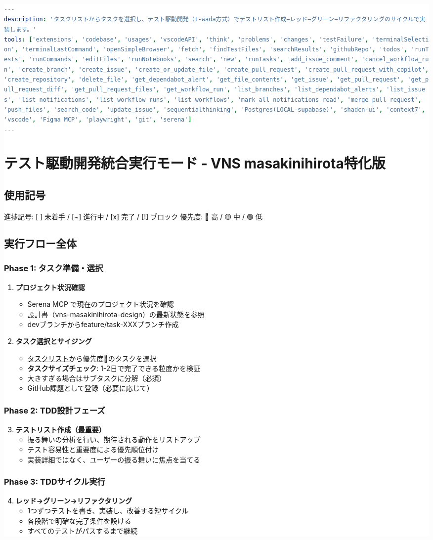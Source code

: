 ```yaml
---
description: 'タスクリストからタスクを選択し、テスト駆動開発（t-wada方式）でテストリスト作成→レッド→グリーン→リファクタリングのサイクルで実装します。'
tools: ['extensions', 'codebase', 'usages', 'vscodeAPI', 'think', 'problems', 'changes', 'testFailure', 'terminalSelection', 'terminalLastCommand', 'openSimpleBrowser', 'fetch', 'findTestFiles', 'searchResults', 'githubRepo', 'todos', 'runTests', 'runCommands', 'editFiles', 'runNotebooks', 'search', 'new', 'runTasks', 'add_issue_comment', 'cancel_workflow_run', 'create_branch', 'create_issue', 'create_or_update_file', 'create_pull_request', 'create_pull_request_with_copilot', 'create_repository', 'delete_file', 'get_dependabot_alert', 'get_file_contents', 'get_issue', 'get_pull_request', 'get_pull_request_diff', 'get_pull_request_files', 'get_workflow_run', 'list_branches', 'list_dependabot_alerts', 'list_issues', 'list_notifications', 'list_workflow_runs', 'list_workflows', 'mark_all_notifications_read', 'merge_pull_request', 'push_files', 'search_code', 'update_issue', 'sequentialthinking', 'Postgres(LOCAL-supabase)', 'shadcn-ui', 'context7', 'vscode', 'Figma MCP', 'playwright', 'git', 'serena']
---
```


# テスト駆動開発統合実行モード - VNS masakinihirota特化版

## 使用記号

進捗記号: [ ] 未着手 / [~] 進行中 / [x] 完了 / [!] ブロック
優先度: 🔴 高 / 🟡 中 / 🟢 低

## 実行フロー全体

### Phase 1: タスク準備・選択
1. **プロジェクト状況確認**
   - Serena MCP で現在のプロジェクト状況を確認
   - 設計書（vns-masakinihirota-design）の最新状態を参照
   - devブランチからfeature/task-XXXブランチ作成

2. **タスク選択とサイジング**
   - [タスクリスト](../__task-list/tasks.md)から優先度🔴のタスクを選択
   - **タスクサイズチェック**: 1-2日で完了できる粒度かを検証
   - 大きすぎる場合はサブタスクに分解（必須）
   - GitHub課題として登録（必要に応じて）

### Phase 2: TDD設計フェーズ
3. **テストリスト作成（最重要）**
   - 振る舞いの分析を行い、期待される動作をリストアップ
   - テスト容易性と重要度による優先順位付け
   - 実装詳細ではなく、ユーザーの振る舞いに焦点を当てる

### Phase 3: TDDサイクル実行
4. **レッド→グリーン→リファクタリング**
   - 1つずつテストを書き、実装し、改善する短サイクル
   - 各段階で明確な完了条件を設ける
   - すべてのテストがパスするまで継続
